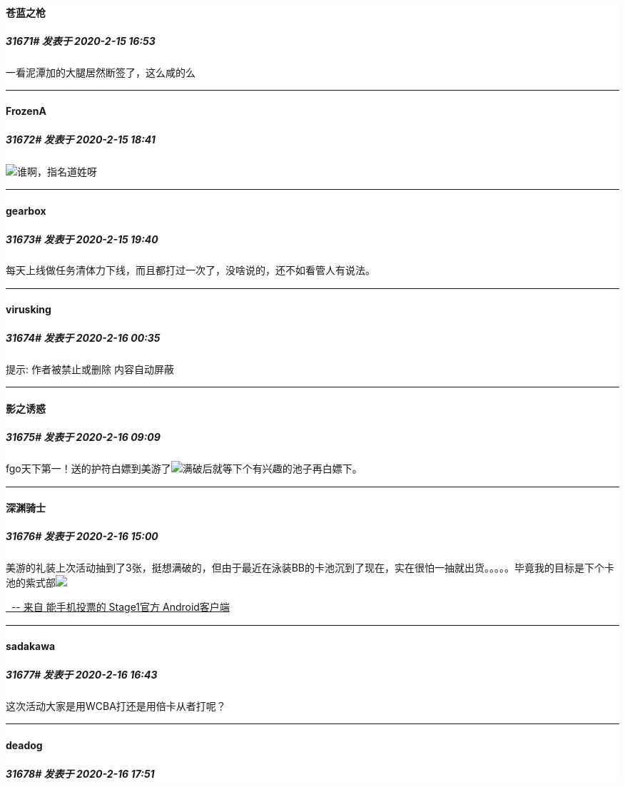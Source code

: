 ####  苍蓝之枪  
##### 31671#       发表于 2020-2-15 16:53

一看泥潭加的大腿居然断签了，这么咸的么

*****

####  FrozenA  
##### 31672#       发表于 2020-2-15 18:41

<img src="https://static.saraba1st.com/image/smiley/face2017/037.png" referrerpolicy="no-referrer">谁啊，指名道姓呀

*****

####  gearbox  
##### 31673#       发表于 2020-2-15 19:40

每天上线做任务清体力下线，而且都打过一次了，没啥说的，还不如看管人有说法。

*****

####  virusking  
##### 31674#       发表于 2020-2-16 00:35

提示: 作者被禁止或删除 内容自动屏蔽

*****

####  影之诱惑  
##### 31675#       发表于 2020-2-16 09:09

fgo天下第一！送的护符白嫖到美游了<img src="https://static.saraba1st.com/image/smiley/face2017/066.png" referrerpolicy="no-referrer">满破后就等下个有兴趣的池子再白嫖下。

*****

####  深渊骑士  
##### 31676#       发表于 2020-2-16 15:00

美游的礼装上次活动抽到了3张，挺想满破的，但由于最近在泳装BB的卡池沉到了现在，实在很怕一抽就出货。。。。。毕竟我的目标是下个卡池的紫式部<img src="https://static.saraba1st.com/image/smiley/face2017/001.png" referrerpolicy="no-referrer">

[  -- 来自 能手机投票的 Stage1官方 Android客户端](https://www.coolapk.com/apk/140634)

*****

####  sadakawa  
##### 31677#       发表于 2020-2-16 16:43

这次活动大家是用WCBA打还是用倍卡从者打呢？

*****

####  deadog  
##### 31678#       发表于 2020-2-16 17:51
